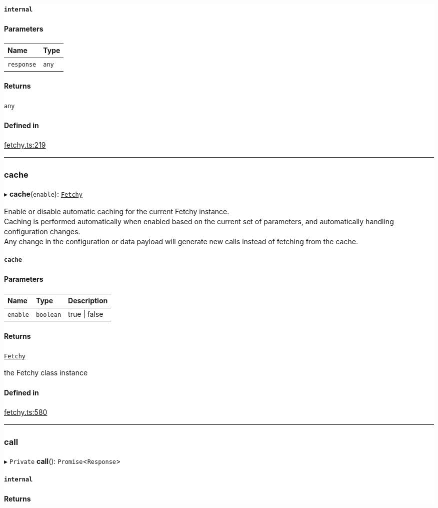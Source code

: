 **`internal`**

#### Parameters

| Name | Type |
| :------ | :------ |
| `response` | `any` |

#### Returns

`any`

#### Defined in

[fetchy.ts:219](https://github.com/Mango-Design/Fetchy/blob/47321a1/src/ts/fetchy.ts#L219)

___

### cache

▸ **cache**(`enable`): [`Fetchy`](Fetchy.md)

Enable or disable automatic caching for the current Fetchy instance. <br>
Caching is performed automatically when enabled based on the current set of parameters, and automatically handling configuration changes. <br>
Any change in the configuration or data payload will generate new calls instead of fetching from the cache.

**`cache`**

#### Parameters

| Name | Type | Description |
| :------ | :------ | :------ |
| `enable` | `boolean` | true \| false |

#### Returns

[`Fetchy`](Fetchy.md)

the Fetchy class instance

#### Defined in

[fetchy.ts:580](https://github.com/Mango-Design/Fetchy/blob/47321a1/src/ts/fetchy.ts#L580)

___

### call

▸ `Private` **call**(): `Promise`<`Response`\>

**`internal`**

#### Returns
